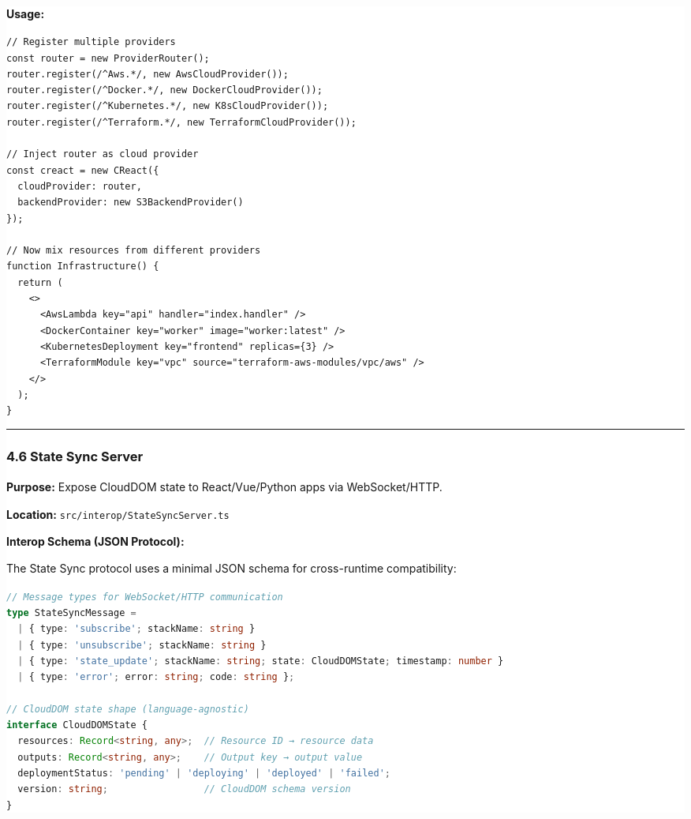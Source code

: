 **Usage:**
```tsx
// Register multiple providers
const router = new ProviderRouter();
router.register(/^Aws.*/, new AwsCloudProvider());
router.register(/^Docker.*/, new DockerCloudProvider());
router.register(/^Kubernetes.*/, new K8sCloudProvider());
router.register(/^Terraform.*/, new TerraformCloudProvider());

// Inject router as cloud provider
const creact = new CReact({
  cloudProvider: router,
  backendProvider: new S3BackendProvider()
});

// Now mix resources from different providers
function Infrastructure() {
  return (
    <>
      <AwsLambda key="api" handler="index.handler" />
      <DockerContainer key="worker" image="worker:latest" />
      <KubernetesDeployment key="frontend" replicas={3} />
      <TerraformModule key="vpc" source="terraform-aws-modules/vpc/aws" />
    </>
  );
}
```

---

### 4.6 State Sync Server

**Purpose:** Expose CloudDOM state to React/Vue/Python apps via WebSocket/HTTP.

**Location:** `src/interop/StateSyncServer.ts`

**Interop Schema (JSON Protocol):**

The State Sync protocol uses a minimal JSON schema for cross-runtime compatibility:

```typescript
// Message types for WebSocket/HTTP communication
type StateSyncMessage =
  | { type: 'subscribe'; stackName: string }
  | { type: 'unsubscribe'; stackName: string }
  | { type: 'state_update'; stackName: string; state: CloudDOMState; timestamp: number }
  | { type: 'error'; error: string; code: string };

// CloudDOM state shape (language-agnostic)
interface CloudDOMState {
  resources: Record<string, any>;  // Resource ID → resource data
  outputs: Record<string, any>;    // Output key → output value
  deploymentStatus: 'pending' | 'deploying' | 'deployed' | 'failed';
  version: string;                 // CloudDOM schema version
}
```
